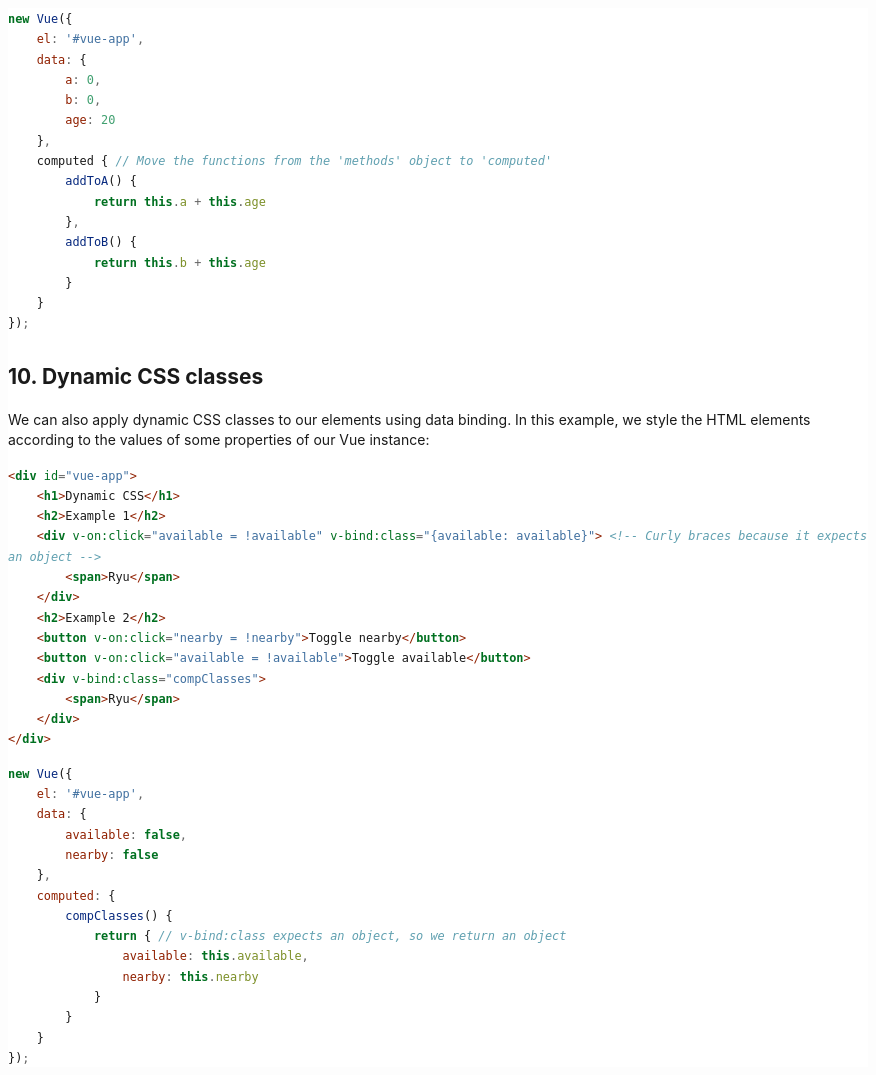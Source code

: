 ```javascript
new Vue({
    el: '#vue-app',
    data: {
        a: 0,
        b: 0,
        age: 20
    },
    computed { // Move the functions from the 'methods' object to 'computed'
        addToA() {
            return this.a + this.age
        },
        addToB() {
            return this.b + this.age
        }
    }
});
```

## 10. Dynamic CSS classes
We can also apply dynamic CSS classes to our elements using data binding. In this example, we style the HTML elements according to the values of some properties of our Vue instance:

```html
<div id="vue-app">
    <h1>Dynamic CSS</h1>
    <h2>Example 1</h2>
    <div v-on:click="available = !available" v-bind:class="{available: available}"> <!-- Curly braces because it expects an object -->
        <span>Ryu</span>
    </div>
    <h2>Example 2</h2>
    <button v-on:click="nearby = !nearby">Toggle nearby</button>
    <button v-on:click="available = !available">Toggle available</button>
    <div v-bind:class="compClasses">
        <span>Ryu</span>
    </div>
</div>
```

```javascript
new Vue({
    el: '#vue-app',
    data: {
        available: false,
        nearby: false
    },
    computed: {
        compClasses() {
            return { // v-bind:class expects an object, so we return an object
                available: this.available,
                nearby: this.nearby
            }
        }
    }
});
```
